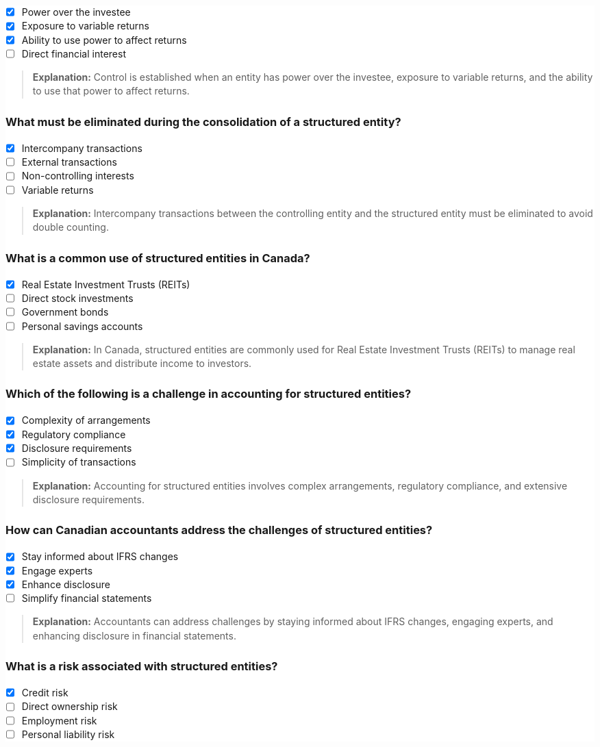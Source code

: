 - [x] Power over the investee
- [x] Exposure to variable returns
- [x] Ability to use power to affect returns
- [ ] Direct financial interest

> **Explanation:** Control is established when an entity has power over the investee, exposure to variable returns, and the ability to use that power to affect returns.

### What must be eliminated during the consolidation of a structured entity?

- [x] Intercompany transactions
- [ ] External transactions
- [ ] Non-controlling interests
- [ ] Variable returns

> **Explanation:** Intercompany transactions between the controlling entity and the structured entity must be eliminated to avoid double counting.

### What is a common use of structured entities in Canada?

- [x] Real Estate Investment Trusts (REITs)
- [ ] Direct stock investments
- [ ] Government bonds
- [ ] Personal savings accounts

> **Explanation:** In Canada, structured entities are commonly used for Real Estate Investment Trusts (REITs) to manage real estate assets and distribute income to investors.

### Which of the following is a challenge in accounting for structured entities?

- [x] Complexity of arrangements
- [x] Regulatory compliance
- [x] Disclosure requirements
- [ ] Simplicity of transactions

> **Explanation:** Accounting for structured entities involves complex arrangements, regulatory compliance, and extensive disclosure requirements.

### How can Canadian accountants address the challenges of structured entities?

- [x] Stay informed about IFRS changes
- [x] Engage experts
- [x] Enhance disclosure
- [ ] Simplify financial statements

> **Explanation:** Accountants can address challenges by staying informed about IFRS changes, engaging experts, and enhancing disclosure in financial statements.

### What is a risk associated with structured entities?

- [x] Credit risk
- [ ] Direct ownership risk
- [ ] Employment risk
- [ ] Personal liability risk
